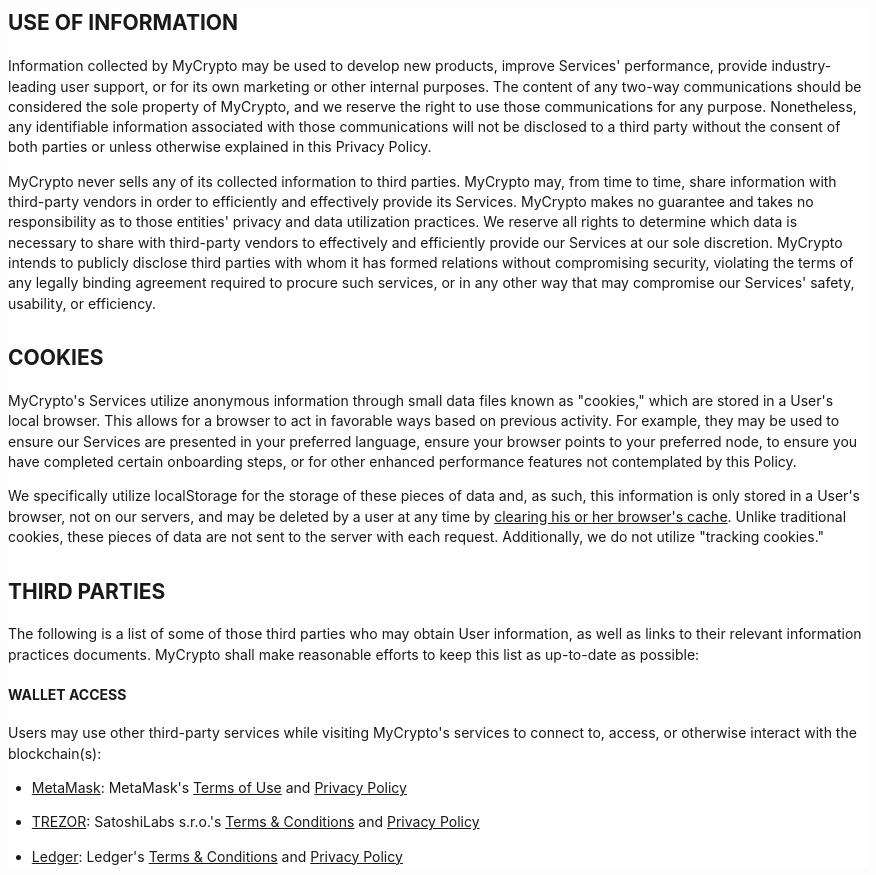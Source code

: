 ## USE OF INFORMATION

Information collected by MyCrypto may be used to develop new products, improve Services' performance, provide industry-leading user support, or for its own marketing or other internal purposes. The content of any two-way communications should be considered the sole property of MyCrypto, and we reserve the right to use those communications for any purpose. Nonetheless, any identifiable information associated with those communications will not be disclosed to a third party without the consent of both parties or unless otherwise explained in this Privacy Policy.

MyCrypto never sells any of its collected information to third parties. MyCrypto may, from time to time, share information with third-party vendors in order to efficiently and effectively provide its Services. MyCrypto makes no guarantee and takes no responsibility as to those entities' privacy and data utilization practices. We reserve all rights to determine which data is necessary to share with third-party vendors to effectively and efficiently provide our Services at our sole discretion. MyCrypto intends to publicly disclose third parties with whom it has formed relations without compromising security, violating the terms of any legally binding agreement required to procure such services, or in any other way that may compromise our Services' safety, usability, or efficiency.

## COOKIES

MyCrypto's Services utilize anonymous information through small data files known as "cookies," which are stored in a User's local browser. This allows for a browser to act in favorable ways based on previous activity. For example, they may be used to ensure our Services are presented in your preferred language, ensure your browser points to your preferred node, to ensure you have completed certain onboarding steps, or for other enhanced performance features not contemplated by this Policy.

We specifically utilize localStorage for the storage of these pieces of data and, as such, this information is only stored in a User's browser, not on our servers, and may be deleted by a user at any time by [clearing his or her browser's cache](https://kb.iu.edu/d/ahic). Unlike traditional cookies, these pieces of data are not sent to the server with each request. Additionally, we do not utilize "tracking cookies."

## THIRD PARTIES

The following is a list of some of those third parties who may obtain User information, as well as links to their relevant information practices documents. MyCrypto shall make reasonable efforts to keep this list as up-to-date as possible:

#### WALLET ACCESS

Users may use other third-party services while visiting MyCrypto's services to connect to, access, or otherwise interact with the blockchain(s):

- [MetaMask](https://metamask.io/): MetaMask's [Terms of Use](https://metamask.io/terms.html) and [Privacy Policy](https://metamask.io/privacy.html)

- [TREZOR](https://trezor.io/): SatoshiLabs s.r.o.'s [Terms & Conditions](https://shop.trezor.io/static/shared/terms-conditions.pdf) and [Privacy Policy](https://shop.trezor.io/static/shared/privacy-policy.pdf)

- [Ledger](https://www.ledgerwallet.com/): Ledger's [Terms & Conditions](https://www.ledgerwallet.com/terms) and [Privacy Policy](https://www.ledgerwallet.com/privacy-policy)

